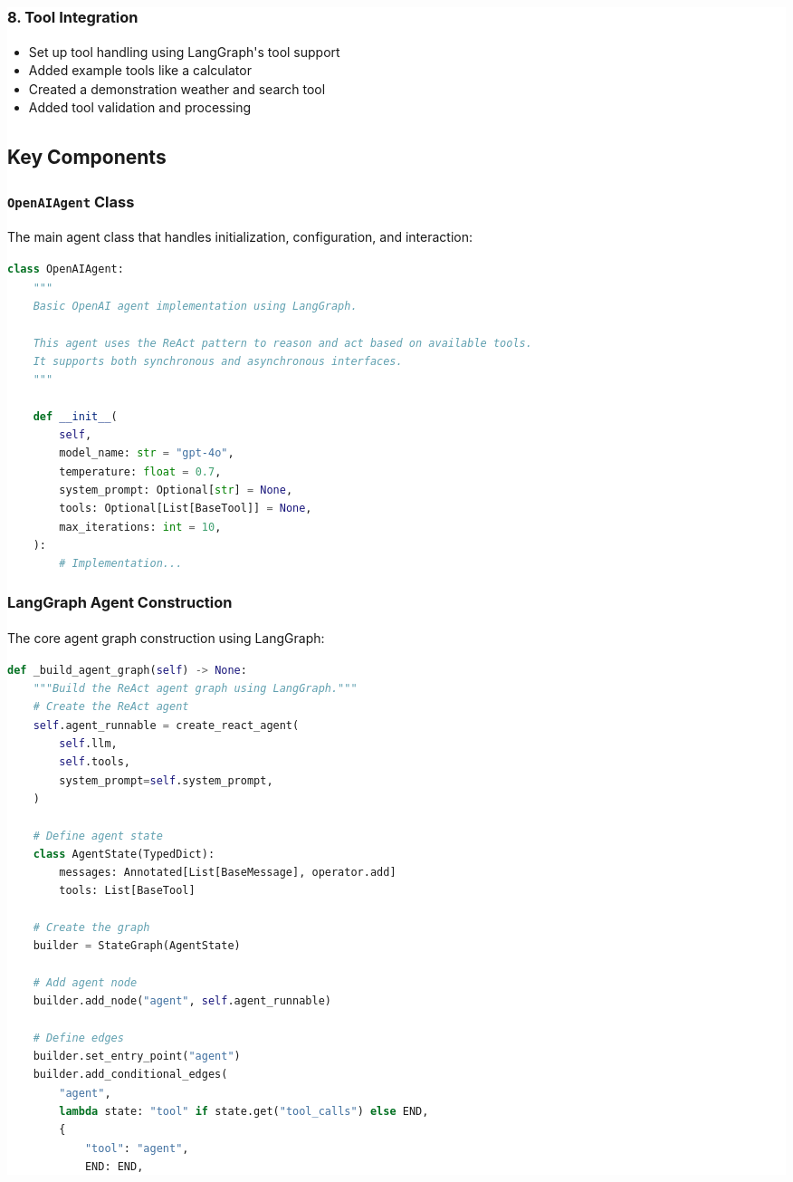 ### 8. Tool Integration
- Set up tool handling using LangGraph's tool support
- Added example tools like a calculator
- Created a demonstration weather and search tool
- Added tool validation and processing

## Key Components

### `OpenAIAgent` Class
The main agent class that handles initialization, configuration, and interaction:

```python
class OpenAIAgent:
    """
    Basic OpenAI agent implementation using LangGraph.
    
    This agent uses the ReAct pattern to reason and act based on available tools.
    It supports both synchronous and asynchronous interfaces.
    """
    
    def __init__(
        self,
        model_name: str = "gpt-4o",
        temperature: float = 0.7,
        system_prompt: Optional[str] = None,
        tools: Optional[List[BaseTool]] = None,
        max_iterations: int = 10,
    ):
        # Implementation...
```

### LangGraph Agent Construction
The core agent graph construction using LangGraph:

```python
def _build_agent_graph(self) -> None:
    """Build the ReAct agent graph using LangGraph."""
    # Create the ReAct agent
    self.agent_runnable = create_react_agent(
        self.llm,
        self.tools,
        system_prompt=self.system_prompt,
    )
    
    # Define agent state
    class AgentState(TypedDict):
        messages: Annotated[List[BaseMessage], operator.add]
        tools: List[BaseTool]
    
    # Create the graph
    builder = StateGraph(AgentState)
    
    # Add agent node
    builder.add_node("agent", self.agent_runnable)
    
    # Define edges
    builder.set_entry_point("agent")
    builder.add_conditional_edges(
        "agent",
        lambda state: "tool" if state.get("tool_calls") else END,
        {
            "tool": "agent",
            END: END,
```